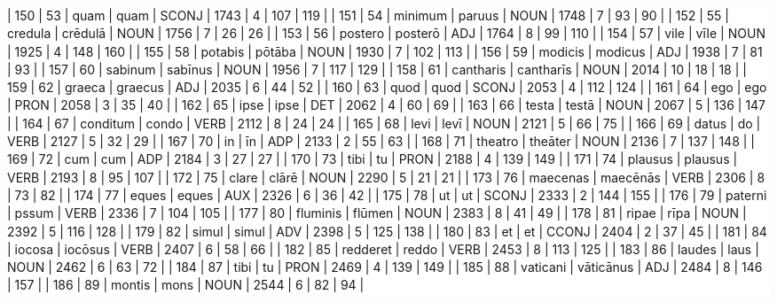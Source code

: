 | 150 | 53  | quam       | quam       | SCONJ | 1743  | 4      | 107      | 119     |
| 151 | 54  | minimum    | paruus     | NOUN  | 1748  | 7      | 93       | 90      |
| 152 | 55  | credula    | crēdulā    | NOUN  | 1756  | 7      | 26       | 26      |
| 153 | 56  | postero    | posterō    | ADJ   | 1764  | 8      | 99       | 110     |
| 154 | 57  | vile       | vīle       | NOUN  | 1925  | 4      | 148      | 160     |
| 155 | 58  | potabis    | pōtāba     | NOUN  | 1930  | 7      | 102      | 113     |
| 156 | 59  | modicis    | modicus    | ADJ   | 1938  | 7      | 81       | 93      |
| 157 | 60  | sabinum    | sabīnus    | NOUN  | 1956  | 7      | 117      | 129     |
| 158 | 61  | cantharis  | cantharīs  | NOUN  | 2014  | 10     | 18       | 18      |
| 159 | 62  | graeca     | graecus    | ADJ   | 2035  | 6      | 44       | 52      |
| 160 | 63  | quod       | quod       | SCONJ | 2053  | 4      | 112      | 124     |
| 161 | 64  | ego        | ego        | PRON  | 2058  | 3      | 35       | 40      |
| 162 | 65  | ipse       | ipse       | DET   | 2062  | 4      | 60       | 69      |
| 163 | 66  | testa      | testā      | NOUN  | 2067  | 5      | 136      | 147     |
| 164 | 67  | conditum   | condo      | VERB  | 2112  | 8      | 24       | 24      |
| 165 | 68  | levi       | levī       | NOUN  | 2121  | 5      | 66       | 75      |
| 166 | 69  | datus      | do         | VERB  | 2127  | 5      | 32       | 29      |
| 167 | 70  | in         | īn         | ADP   | 2133  | 2      | 55       | 63      |
| 168 | 71  | theatro    | theāter    | NOUN  | 2136  | 7      | 137      | 148     |
| 169 | 72  | cum        | cum        | ADP   | 2184  | 3      | 27       | 27      |
| 170 | 73  | tibi       | tu         | PRON  | 2188  | 4      | 139      | 149     |
| 171 | 74  | plausus    | plausus    | VERB  | 2193  | 8      | 95       | 107     |
| 172 | 75  | clare      | clārē      | NOUN  | 2290  | 5      | 21       | 21      |
| 173 | 76  | maecenas   | maecēnās   | VERB  | 2306  | 8      | 73       | 82      |
| 174 | 77  | eques      | eques      | AUX   | 2326  | 6      | 36       | 42      |
| 175 | 78  | ut         | ut         | SCONJ | 2333  | 2      | 144      | 155     |
| 176 | 79  | paterni    | pssum      | VERB  | 2336  | 7      | 104      | 105     |
| 177 | 80  | fluminis   | flūmen     | NOUN  | 2383  | 8      | 41       | 49      |
| 178 | 81  | ripae      | rīpa       | NOUN  | 2392  | 5      | 116      | 128     |
| 179 | 82  | simul      | simul      | ADV   | 2398  | 5      | 125      | 138     |
| 180 | 83  | et         | et         | CCONJ | 2404  | 2      | 37       | 45      |
| 181 | 84  | iocosa     | iocōsus    | VERB  | 2407  | 6      | 58       | 66      |
| 182 | 85  | redderet   | reddo      | VERB  | 2453  | 8      | 113      | 125     |
| 183 | 86  | laudes     | laus       | NOUN  | 2462  | 6      | 63       | 72      |
| 184 | 87  | tibi       | tu         | PRON  | 2469  | 4      | 139      | 149     |
| 185 | 88  | vaticani   | vāticānus  | ADJ   | 2484  | 8      | 146      | 157     |
| 186 | 89  | montis     | mons       | NOUN  | 2544  | 6      | 82       | 94      |